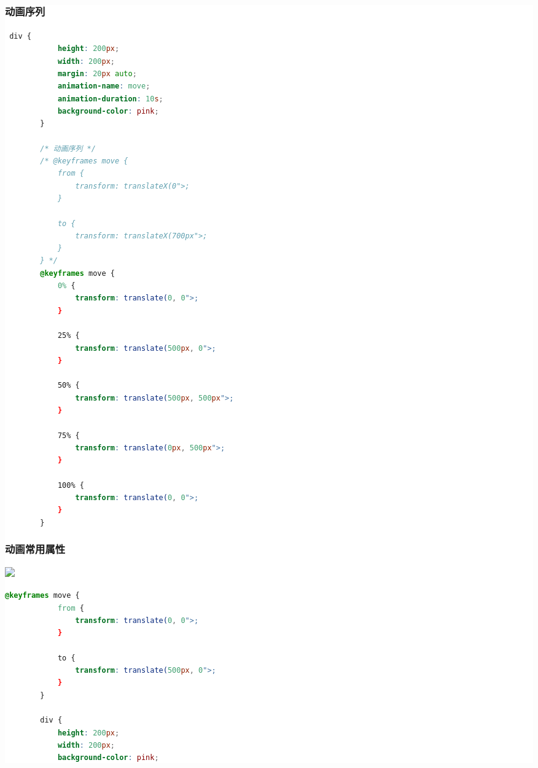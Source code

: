 
### 动画序列

```css
 div {
            height: 200px;
            width: 200px;
            margin: 20px auto;
            animation-name: move;
            animation-duration: 10s;
            background-color: pink;
        }

        /* 动画序列 */
        /* @keyframes move {
            from {
                transform: translateX(0">;
            }

            to {
                transform: translateX(700px">;
            }
        } */
        @keyframes move {
            0% {
                transform: translate(0, 0">;
            }

            25% {
                transform: translate(500px, 0">;
            }

            50% {
                transform: translate(500px, 500px">;
            }

            75% {
                transform: translate(0px, 500px">;
            }

            100% {
                transform: translate(0, 0">;
            }
        }
```

### 动画常用属性
<img src="https://ltpbje.oss-cn-zhangjiakou.aliyuncs.com/img/202305091959448.png">

```css
@keyframes move {
            from {
                transform: translate(0, 0">;
            }

            to {
                transform: translate(500px, 0">;
            }
        }

        div {
            height: 200px;
            width: 200px;
            background-color: pink;
```